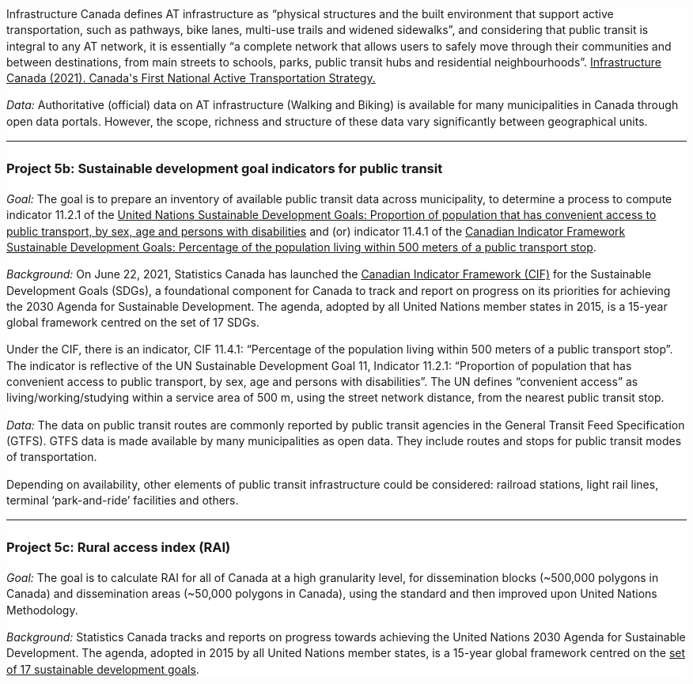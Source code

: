 Infrastructure Canada defines AT infrastructure as “physical structures and the built environment that support active transportation, such as pathways, bike lanes, multi-use trails and widened sidewalks”, and considering that public transit is integral to any AT network, it is essentially  “a complete network that allows users to safely move through their communities and between destinations, from main streets to schools, parks, public transit hubs and residential neighbourhoods”.
[Infrastructure Canada (2021). Canada's First National Active Transportation Strategy.](https://www.infrastructure.gc.ca/trans/active-actif-eng.html)

*Data:* Authoritative (official) data on AT infrastructure (Walking and Biking) is available for many municipalities in Canada through open data portals. However, the scope, richness and structure of these data vary significantly between geographical units.

---

### Project 5b: Sustainable development goal indicators for public transit

*Goal:* The goal is to prepare an inventory of available public transit data across municipality, to determine a process to compute indicator 11.2.1 of the [United Nations Sustainable Development Goals: Proportion of population that has convenient access to public transport, by sex, age and persons with disabilities](https://sdg.data.gov/11-2-1/) and (or) indicator 11.4.1 of the [Canadian Indicator Framework Sustainable Development Goals: Percentage of the population living within 500 meters of a public transport stop](https://sdgcif-data-canada-oddcic-donnee.github.io/11-4-1/).

*Background:* On June 22, 2021, Statistics Canada has launched the [Canadian Indicator Framework (CIF)](https://sdgcif-data-canada-oddcic-donnee.github.io/) for the Sustainable Development Goals (SDGs), a foundational component for Canada to track and report on progress on its priorities for achieving the 2030 Agenda for Sustainable Development. The agenda, adopted by all United Nations member states in 2015, is a 15-year global framework centred on the set of 17 SDGs.

Under the CIF, there is an indicator, CIF 11.4.1: “Percentage of the population living within 500 meters of a public transport stop”. The indicator is reflective of the UN Sustainable Development Goal 11, Indicator 11.2.1: “Proportion of population that has convenient access to public transport, by sex, age and persons with disabilities”. The UN defines “convenient access” as living/working/studying within a service area of 500 m, using the street network distance, from the nearest public transit stop.

*Data:* The data on public transit routes are commonly reported by public transit agencies in the General Transit Feed Specification (GTFS). GTFS data is made available by many municipalities as open data. They include routes and stops for public transit modes of transportation.

Depending on availability, other elements of public transit infrastructure could be considered: railroad stations, light rail lines, terminal ‘park-and-ride’ facilities and others.

---

### Project 5c: Rural access index (RAI)

*Goal:* The goal is to calculate RAI for all of Canada at a high granularity level, for dissemination blocks (~500,000 polygons in Canada) and dissemination areas (~50,000 polygons in Canada), using the standard and then improved upon United Nations Methodology.

*Background:* Statistics Canada tracks and reports on progress towards achieving the United Nations 2030 Agenda for Sustainable Development. The agenda, adopted in 2015 by all United Nations member states, is a 15-year global framework centred on the [set of 17 sustainable development goals](https://www144.statcan.gc.ca/sdg-odd/index-eng.htm). 
